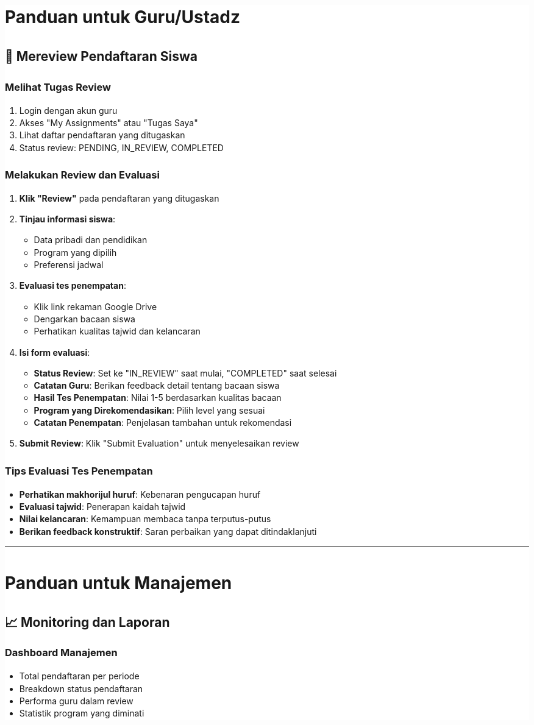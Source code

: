
# Panduan untuk Guru/Ustadz

## 🎯 Mereview Pendaftaran Siswa

### Melihat Tugas Review
1. Login dengan akun guru
2. Akses "My Assignments" atau "Tugas Saya"
3. Lihat daftar pendaftaran yang ditugaskan
4. Status review: PENDING, IN_REVIEW, COMPLETED

### Melakukan Review dan Evaluasi
1. **Klik "Review"** pada pendaftaran yang ditugaskan
2. **Tinjau informasi siswa**:
   - Data pribadi dan pendidikan
   - Program yang dipilih
   - Preferensi jadwal

3. **Evaluasi tes penempatan**:
   - Klik link rekaman Google Drive
   - Dengarkan bacaan siswa
   - Perhatikan kualitas tajwid dan kelancaran

4. **Isi form evaluasi**:
   - **Status Review**: Set ke "IN_REVIEW" saat mulai, "COMPLETED" saat selesai
   - **Catatan Guru**: Berikan feedback detail tentang bacaan siswa
   - **Hasil Tes Penempatan**: Nilai 1-5 berdasarkan kualitas bacaan
   - **Program yang Direkomendasikan**: Pilih level yang sesuai
   - **Catatan Penempatan**: Penjelasan tambahan untuk rekomendasi

5. **Submit Review**: Klik "Submit Evaluation" untuk menyelesaikan review

### Tips Evaluasi Tes Penempatan
- **Perhatikan makhorijul huruf**: Kebenaran pengucapan huruf
- **Evaluasi tajwid**: Penerapan kaidah tajwid
- **Nilai kelancaran**: Kemampuan membaca tanpa terputus-putus
- **Berikan feedback konstruktif**: Saran perbaikan yang dapat ditindaklanjuti

---

# Panduan untuk Manajemen

## 📈 Monitoring dan Laporan

### Dashboard Manajemen
- Total pendaftaran per periode
- Breakdown status pendaftaran
- Performa guru dalam review
- Statistik program yang diminati
